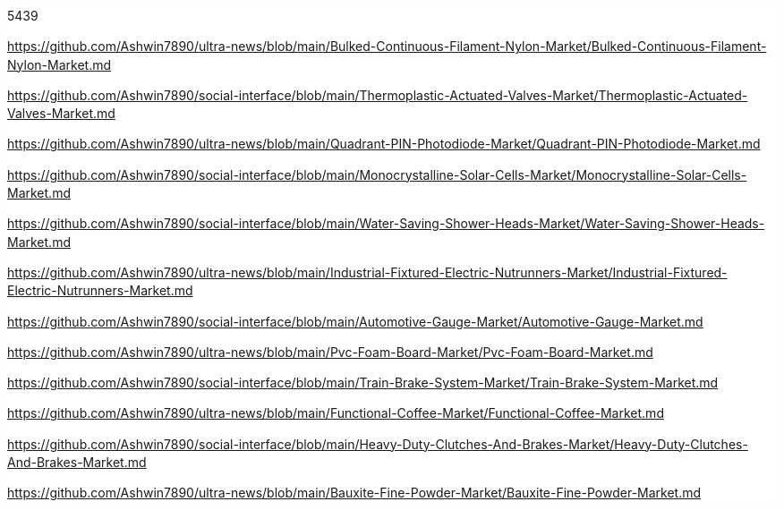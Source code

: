 5439</p><p><a href="https://github.com/Ashwin7890/ultra-news/blob/main/Bulked-Continuous-Filament-Nylon-Market/Bulked-Continuous-Filament-Nylon-Market.md">https://github.com/Ashwin7890/ultra-news/blob/main/Bulked-Continuous-Filament-Nylon-Market/Bulked-Continuous-Filament-Nylon-Market.md</a></p><p><a href="https://github.com/Ashwin7890/social-interface/blob/main/Thermoplastic-Actuated-Valves-Market/Thermoplastic-Actuated-Valves-Market.md">https://github.com/Ashwin7890/social-interface/blob/main/Thermoplastic-Actuated-Valves-Market/Thermoplastic-Actuated-Valves-Market.md</a></p><p><a href="https://github.com/Ashwin7890/ultra-news/blob/main/Quadrant-PIN-Photodiode-Market/Quadrant-PIN-Photodiode-Market.md">https://github.com/Ashwin7890/ultra-news/blob/main/Quadrant-PIN-Photodiode-Market/Quadrant-PIN-Photodiode-Market.md</a></p><p><a href="https://github.com/Ashwin7890/social-interface/blob/main/Monocrystalline-Solar-Cells-Market/Monocrystalline-Solar-Cells-Market.md">https://github.com/Ashwin7890/social-interface/blob/main/Monocrystalline-Solar-Cells-Market/Monocrystalline-Solar-Cells-Market.md</a></p><p><a href="https://github.com/Ashwin7890/social-interface/blob/main/Water-Saving-Shower-Heads-Market/Water-Saving-Shower-Heads-Market.md">https://github.com/Ashwin7890/social-interface/blob/main/Water-Saving-Shower-Heads-Market/Water-Saving-Shower-Heads-Market.md</a></p><p><a href="https://github.com/Ashwin7890/ultra-news/blob/main/Industrial-Fixtured-Electric-Nutrunners-Market/Industrial-Fixtured-Electric-Nutrunners-Market.md">https://github.com/Ashwin7890/ultra-news/blob/main/Industrial-Fixtured-Electric-Nutrunners-Market/Industrial-Fixtured-Electric-Nutrunners-Market.md</a></p><p><a href="https://github.com/Ashwin7890/social-interface/blob/main/Automotive-Gauge-Market/Automotive-Gauge-Market.md">https://github.com/Ashwin7890/social-interface/blob/main/Automotive-Gauge-Market/Automotive-Gauge-Market.md</a></p><p><a href="https://github.com/Ashwin7890/ultra-news/blob/main/Pvc-Foam-Board-Market/Pvc-Foam-Board-Market.md">https://github.com/Ashwin7890/ultra-news/blob/main/Pvc-Foam-Board-Market/Pvc-Foam-Board-Market.md</a></p><p><a href="https://github.com/Ashwin7890/social-interface/blob/main/Train-Brake-System-Market/Train-Brake-System-Market.md">https://github.com/Ashwin7890/social-interface/blob/main/Train-Brake-System-Market/Train-Brake-System-Market.md</a></p><p><a href="https://github.com/Ashwin7890/ultra-news/blob/main/Functional-Coffee-Market/Functional-Coffee-Market.md">https://github.com/Ashwin7890/ultra-news/blob/main/Functional-Coffee-Market/Functional-Coffee-Market.md</a></p><p><a href="https://github.com/Ashwin7890/social-interface/blob/main/Heavy-Duty-Clutches-And-Brakes-Market/Heavy-Duty-Clutches-And-Brakes-Market.md">https://github.com/Ashwin7890/social-interface/blob/main/Heavy-Duty-Clutches-And-Brakes-Market/Heavy-Duty-Clutches-And-Brakes-Market.md</a></p><p><a href="https://github.com/Ashwin7890/ultra-news/blob/main/Bauxite-Fine-Powder-Market/Bauxite-Fine-Powder-Market.md">https://github.com/Ashwin7890/ultra-news/blob/main/Bauxite-Fine-Powder-Market/Bauxite-Fine-Powder-Market.md</a></p>
